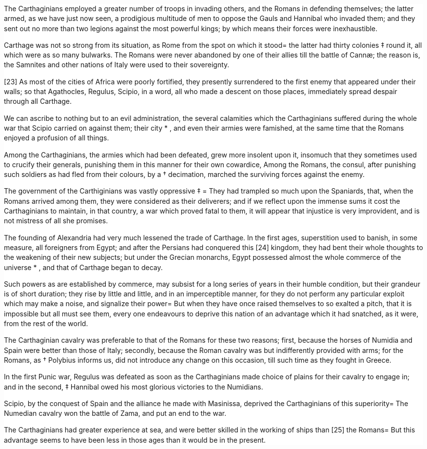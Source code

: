 The Carthaginians employed a greater number of troops in invading others, and the Romans in defending themselves; the latter armed, as we have just now seen, a prodigious multitude of men to oppose the Gauls and Hannibal who invaded them; and they sent out no more than two legions against the most powerful kings; by which means their forces were inexhaustible.

Carthage was not so strong from its situation, as Rome from the spot on which it stood=  the latter had thirty colonies ‡ round it, all which were as so many bulwarks. The Romans were never abandoned by one of their allies till the battle of Cannæ; the reason is, the Samnites and other nations of Italy were used to their sovereignty.

[23]
As most of the cities of Africa were poorly fortified, they presently surrendered to the first enemy that appeared under their walls; so that Agathocles, Regulus, Scipio, in a word, all who made a descent on those places, immediately spread despair through all Carthage.

We can ascribe to nothing but to an evil administration, the several calamities which the Carthaginians suffered during the whole war that Scipio carried on against them; their city * , and even their armies were famished, at the same time that the Romans enjoyed a profusion of all things.

Among the Carthaginians, the armies which had been defeated, grew more insolent upon it, insomuch that they sometimes used to crucify their generals, punishing them in this manner for their own cowardice, Among the Romans, the consul, after punishing such soldiers as had fled from their colours, by a † decimation, marched the surviving forces against the enemy.

The government of the Carthiginians was vastly oppressive ‡ =  They had trampled so much upon the Spaniards, that, when the Romans arrived among them, they were considered as their deliverers; and if we reflect upon the immense sums it cost the Carthaginians to maintain, in that country, a war which proved fatal to them, it will appear that injustice is very improvident, and is not mistress of all she promises.

The founding of Alexandria had very much lessened the trade of Carthage. In the first ages, superstition used to banish, in some measure, all foreigners from Egypt; and after the Persians had conquered this [24] kingdom, they had bent their whole thoughts to the weakening of their new subjects; but under the Grecian monarchs, Egypt possessed almost the whole commerce of the universe * , and that of Carthage began to decay.

Such powers as are established by commerce, may subsist for a long series of years in their humble condition, but their grandeur is of short duration; they rise by little and little, and in an imperceptible manner, for they do not perform any particular exploit which may make a noise, and signalize their power=  But when they have once raised themselves to so exalted a pitch, that it is impossible but all must see them, every one endeavours to deprive this nation of an advantage which it had snatched, as it were, from the rest of the world.

The Carthaginian cavalry was preferable to that of the Romans for these two reasons; first, because the horses of Numidia and Spain were better than those of Italy; secondly, because the Roman cavalry was but indifferently provided with arms; for the Romans, as † Polybius informs us, did not introduce any change on this occasion, till such time as they fought in Greece.

In the first Punic war, Regulus was defeated as soon as the Carthaginians made choice of plains for their cavalry to engage in; and in the second, ‡ Hannibal owed his most glorious victories to the Numidians.

Scipio, by the conquest of Spain and the alliance he made with Masinissa, deprived the Carthaginians of this superiority=  The Numedian cavalry won the battle of Zama, and put an end to the war.

The Carthaginians had greater experience at sea, and were better skilled in the working of ships than [25] the Romans=  But this advantage seems to have been less in those ages than it would be in the present.
